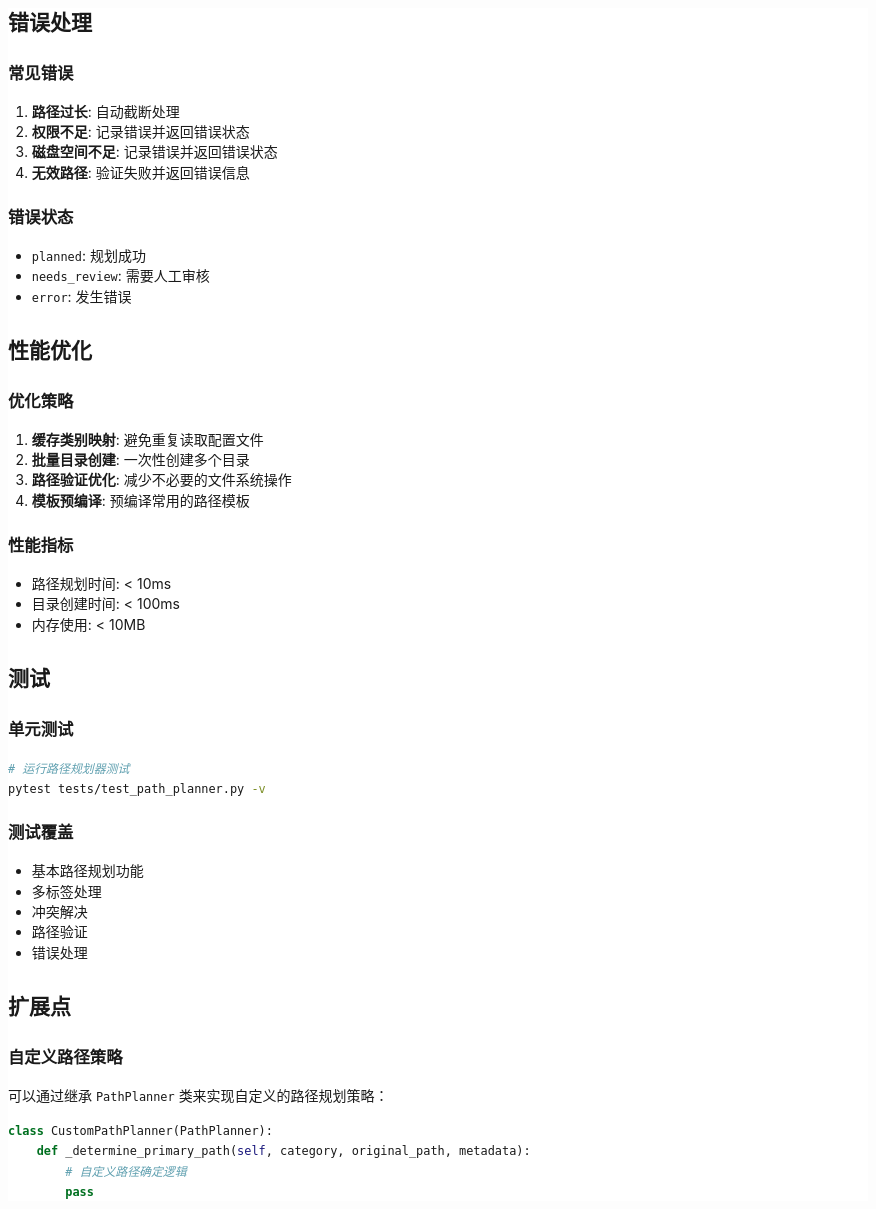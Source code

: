 ## 错误处理

### 常见错误
1. **路径过长**: 自动截断处理
2. **权限不足**: 记录错误并返回错误状态
3. **磁盘空间不足**: 记录错误并返回错误状态
4. **无效路径**: 验证失败并返回错误信息

### 错误状态
- `planned`: 规划成功
- `needs_review`: 需要人工审核
- `error`: 发生错误

## 性能优化

### 优化策略
1. **缓存类别映射**: 避免重复读取配置文件
2. **批量目录创建**: 一次性创建多个目录
3. **路径验证优化**: 减少不必要的文件系统操作
4. **模板预编译**: 预编译常用的路径模板

### 性能指标
- 路径规划时间: < 10ms
- 目录创建时间: < 100ms
- 内存使用: < 10MB

## 测试

### 单元测试
```bash
# 运行路径规划器测试
pytest tests/test_path_planner.py -v
```

### 测试覆盖
- 基本路径规划功能
- 多标签处理
- 冲突解决
- 路径验证
- 错误处理

## 扩展点

### 自定义路径策略
可以通过继承 `PathPlanner` 类来实现自定义的路径规划策略：

```python
class CustomPathPlanner(PathPlanner):
    def _determine_primary_path(self, category, original_path, metadata):
        # 自定义路径确定逻辑
        pass
```
